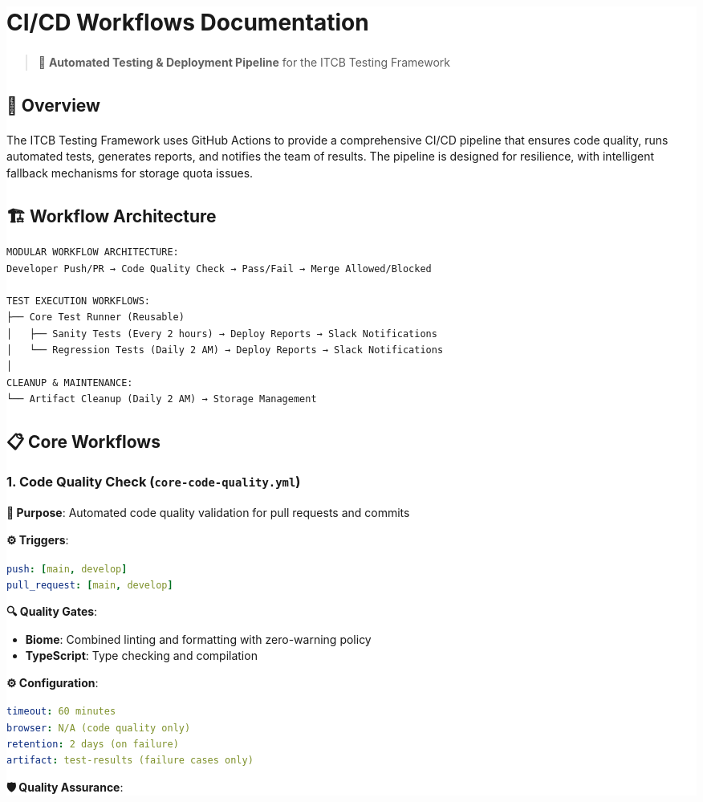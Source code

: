 # CI/CD Workflows Documentation

> 🚀 **Automated Testing & Deployment Pipeline** for the ITCB Testing Framework

## 🎯 Overview

The ITCB Testing Framework uses GitHub Actions to provide a comprehensive CI/CD pipeline that ensures code quality, runs automated tests, generates reports, and notifies the team of results. The pipeline is designed for resilience, with intelligent fallback mechanisms for storage quota issues.

## 🏗️ Workflow Architecture

```
MODULAR WORKFLOW ARCHITECTURE:
Developer Push/PR → Code Quality Check → Pass/Fail → Merge Allowed/Blocked

TEST EXECUTION WORKFLOWS:
├── Core Test Runner (Reusable)
│   ├── Sanity Tests (Every 2 hours) → Deploy Reports → Slack Notifications
│   └── Regression Tests (Daily 2 AM) → Deploy Reports → Slack Notifications
│
CLEANUP & MAINTENANCE:
└── Artifact Cleanup (Daily 2 AM) → Storage Management
```

## 📋 Core Workflows

### 1. Code Quality Check (`core-code-quality.yml`)

**🎯 Purpose**: Automated code quality validation for pull requests and commits

**⚙️ Triggers**:

```yaml
push: [main, develop]
pull_request: [main, develop]
```

**🔍 Quality Gates**:

- **Biome**: Combined linting and formatting with zero-warning policy
- **TypeScript**: Type checking and compilation

**⚙️ Configuration**:

```yaml
timeout: 60 minutes
browser: N/A (code quality only)
retention: 2 days (on failure)
artifact: test-results (failure cases only)
```

**🛡️ Quality Assurance**:
